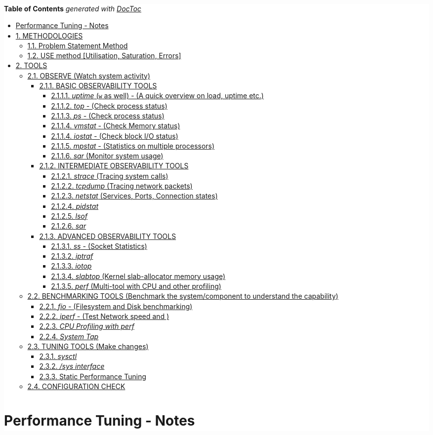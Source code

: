

**Table of Contents**  *generated with [DocToc](https://github.com/thlorenz/doctoc)*

- [Performance Tuning - Notes](#performance-tuning---notes)
- [1. METHODOLOGIES](#1-methodologies)
  - [1.1. Problem Statement Method](#11-problem-statement-method)
  - [1.2. USE method [Utilisation, Saturation, Errors]](#12-use-method-utilisation-saturation-errors)
- [2. TOOLS](#2-tools)
  - [2.1. OBSERVE (Watch system activity)](#21-observe-watch-system-activity)
    - [2.1.1. BASIC OBSERVABILITY TOOLS](#211-basic-observability-tools)
      - [2.1.1.1. _uptime_ (`w` as well) - (A quick overview on load, uptime etc.)](#2111-_uptime_-w-as-well---a-quick-overview-on-load-uptime-etc)
      - [2.1.1.2. _top_ - (Check process status)](#2112-_top_---check-process-status)
      - [2.1.1.3. _ps_ - (Check process status)](#2113-_ps_---check-process-status)
      - [2.1.1.4. _vmstat_ - (Check Memory status)](#2114-_vmstat_---check-memory-status)
      - [2.1.1.4. _iostat_ - (Check block I/O status)](#2114-_iostat_---check-block-io-status)
      - [2.1.1.5. _mpstat_ - (Statistics on multiple processors)](#2115-_mpstat_---statistics-on-multiple-processors)
      - [2.1.1.6. _sar_ (Monitor system usage)](#2116-_sar_-monitor-system-usage)
    - [2.1.2. INTERMEDIATE OBSERVABILITY TOOLS](#212-intermediate-observability-tools)
      - [2.1.2.1. _strace_ (Tracing system calls)](#2121-_strace_-tracing-system-calls)
      - [2.1.2.2. _tcpdump_ (Tracing network packets)](#2122-_tcpdump_-tracing-network-packets)
      - [2.1.2.3. _netstat_ (Services, Ports, Connection states)](#2123-_netstat_-services-ports-connection-states)
      - [2.1.2.4. _pidstat_](#2124-_pidstat_)
      - [2.1.2.5. _lsof_](#2125-_lsof_)
      - [2.1.2.6. _sar_](#2126-_sar_)
    - [2.1.3. ADVANCED OBSERVABILITY TOOLS](#213-advanced-observability-tools)
      - [2.1.3.1. _ss_ - (Socket Statistics)](#2131-_ss_---socket-statistics)
      - [2.1.3.2. _iptraf_](#2132-_iptraf_)
      - [2.1.3.3. _iotop_](#2133-_iotop_)
      - [2.1.3.4. _slabtop_ (Kernel slab-allocator memory usage)](#2134-_slabtop_-kernel-slab-allocator-memory-usage)
      - [2.1.3.5. _perf_ (Multi-tool with CPU and other profiling)](#2135-_perf_-multi-tool-with-cpu-and-other-profiling)
  - [2.2. BENCHMARKING TOOLS (Benchmark the system/component to understand the capability)](#22-benchmarking-tools-benchmark-the-systemcomponent-to-understand-the-capability)
    - [2.2.1. _fio_ - (Filesystem and Disk benchmarking)](#221-_fio_---filesystem-and-disk-benchmarking)
    - [2.2.2. _iperf_ - (Test Network speed and )](#222-_iperf_---test-network-speed-and-)
    - [2.2.3. _CPU Profiling with perf_](#223-_cpu-profiling-with-perf_)
    - [2.2.4. _System Tap_](#224-_system-tap_)
  - [2.3. TUNING TOOLS (Make changes)](#23-tuning-tools-make-changes)
    - [2.3.1. _sysctl_](#231-_sysctl_)
    - [2.3.2. _/sys interface_](#232-_sys-interface_)
    - [2.3.3. Static Performance Tuning](#233-static-performance-tuning)
  - [2.4. CONFIGURATION CHECK](#24-configuration-check)



Performance Tuning - Notes
===========================
